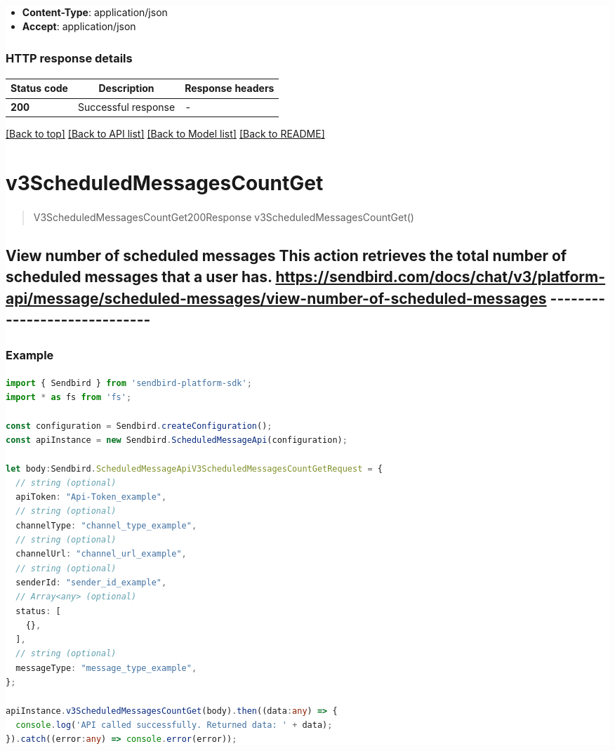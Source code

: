  - **Content-Type**: application/json
 - **Accept**: application/json


### HTTP response details
| Status code | Description | Response headers |
|-------------|-------------|------------------|
**200** | Successful response |  -  |

[[Back to top]](#) [[Back to API list]](README.md#documentation-for-api-endpoints) [[Back to Model list]](README.md#documentation-for-models) [[Back to README]](README.md)

# **v3ScheduledMessagesCountGet**
> V3ScheduledMessagesCountGet200Response v3ScheduledMessagesCountGet()

## View number of scheduled messages This action retrieves the total number of scheduled messages that a user has. https://sendbird.com/docs/chat/v3/platform-api/message/scheduled-messages/view-number-of-scheduled-messages -----------------------------  

### Example


```typescript
import { Sendbird } from 'sendbird-platform-sdk';
import * as fs from 'fs';

const configuration = Sendbird.createConfiguration();
const apiInstance = new Sendbird.ScheduledMessageApi(configuration);

let body:Sendbird.ScheduledMessageApiV3ScheduledMessagesCountGetRequest = {
  // string (optional)
  apiToken: "Api-Token_example",
  // string (optional)
  channelType: "channel_type_example",
  // string (optional)
  channelUrl: "channel_url_example",
  // string (optional)
  senderId: "sender_id_example",
  // Array<any> (optional)
  status: [
    {},
  ],
  // string (optional)
  messageType: "message_type_example",
};

apiInstance.v3ScheduledMessagesCountGet(body).then((data:any) => {
  console.log('API called successfully. Returned data: ' + data);
}).catch((error:any) => console.error(error));
```
